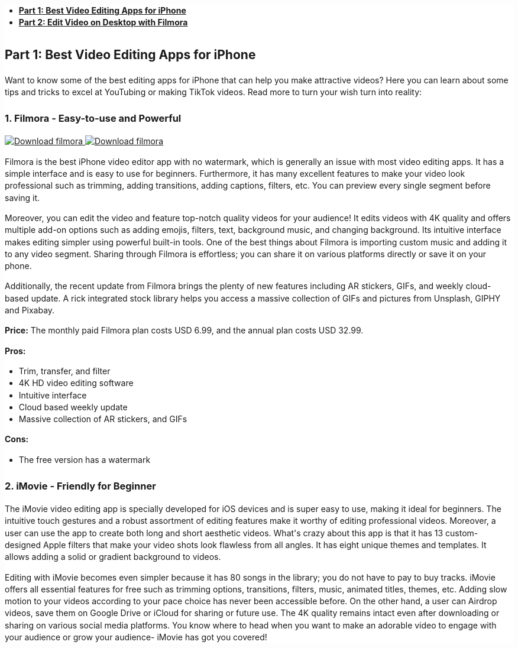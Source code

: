 * [**Part 1: Best Video Editing Apps for iPhone**](#part1)
* [**Part 2: Edit Video on Desktop with Filmora**](#part2)

## Part 1: Best Video Editing Apps for iPhone

Want to know some of the best editing apps for iPhone that can help you make attractive videos? Here you can learn about some tips and tricks to excel at YouTubing or making TikTok videos. Read more to turn your wish turn into reality:

### 1\. Filmora - Easy-to-use and Powerful

[![Download filmora](https://images.wondershare.com/filmora/guide/google_play.jpg) ](https://app.adjust.com/w06dr6m%5F19za1f6) [![Download filmora](https://images.wondershare.com/filmora/guide/apple_store.jpg)](https://app.adjust.com/w06dr6m%5F19za1f6)

Filmora is the best iPhone video editor app with no watermark, which is generally an issue with most video editing apps. It has a simple interface and is easy to use for beginners. Furthermore, it has many excellent features to make your video look professional such as trimming, adding transitions, adding captions, filters, etc. You can preview every single segment before saving it.

Moreover, you can edit the video and feature top-notch quality videos for your audience! It edits videos with 4K quality and offers multiple add-on options such as adding emojis, filters, text, background music, and changing background. Its intuitive interface makes editing simpler using powerful built-in tools. One of the best things about Filmora is importing custom music and adding it to any video segment. Sharing through Filmora is effortless; you can share it on various platforms directly or save it on your phone.

Additionally, the recent update from Filmora brings the plenty of new features including AR stickers, GIFs, and weekly cloud-based update. A rick integrated stock library helps you access a massive collection of GIFs and pictures from Unsplash, GIPHY and Pixabay.

**Price:** The monthly paid Filmora plan costs USD 6.99, and the annual plan costs USD 32.99\.

**Pros:**

* Trim, transfer, and filter
* 4K HD video editing software
* Intuitive interface
* Cloud based weekly update
* Massive collection of AR stickers, and GIFs

**Cons:**

* The free version has a watermark

### 2\. iMovie - Friendly for Beginner

The iMovie video editing app is specially developed for iOS devices and is super easy to use, making it ideal for beginners. The intuitive touch gestures and a robust assortment of editing features make it worthy of editing professional videos. Moreover, a user can use the app to create both long and short aesthetic videos. What's crazy about this app is that it has 13 custom-designed Apple filters that make your video shots look flawless from all angles. It has eight unique themes and templates. It allows adding a solid or gradient background to videos.

Editing with iMovie becomes even simpler because it has 80 songs in the library; you do not have to pay to buy tracks. iMovie offers all essential features for free such as trimming options, transitions, filters, music, animated titles, themes, etc. Adding slow motion to your videos according to your pace choice has never been accessible before. On the other hand, a user can Airdrop videos, save them on Google Drive or iCloud for sharing or future use. The 4K quality remains intact even after downloading or sharing on various social media platforms. You know where to head when you want to make an adorable video to engage with your audience or grow your audience- iMovie has got you covered!
